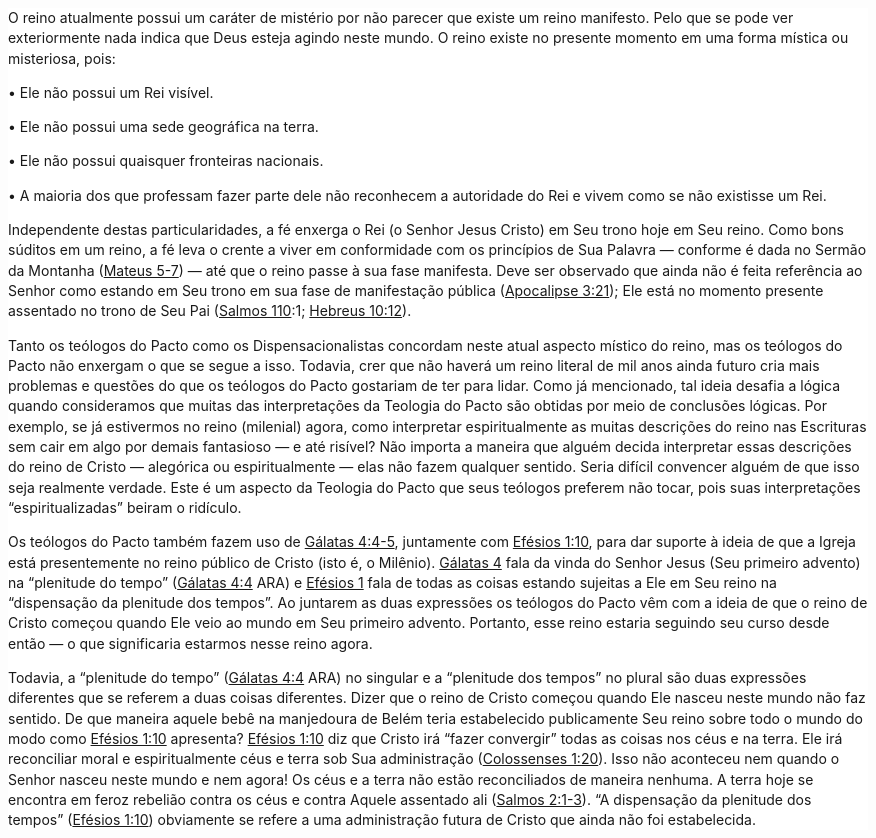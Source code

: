 O reino atualmente possui um caráter de mistério por não parecer que existe um reino manifesto. Pelo que se pode ver exteriormente nada indica que Deus esteja agindo neste mundo. O reino existe no presente momento em uma forma mística ou misteriosa, pois:

• Ele não possui um Rei visível.

• Ele não possui uma sede geográfica na terra.

• Ele não possui quaisquer fronteiras nacionais.

• A maioria dos que professam fazer parte dele não reconhecem a autoridade do Rei e vivem como se não existisse um Rei.

Independente destas particularidades, a fé enxerga o Rei (o Senhor Jesus Cristo) em Seu trono hoje em Seu reino. Como bons súditos em um reino, a fé leva o crente a viver em conformidade com os princípios de Sua Palavra — conforme é dada no Sermão da Montanha ([Mateus 5-7](http://bibliaonline.com.br/acf/mt/5/-7)) — até que o reino passe à sua fase manifesta. Deve ser observado que ainda não é feita referência ao Senhor como estando em Seu trono em sua fase de manifestação pública ([Apocalipse 3:21](http://bibliaonline.com.br/acf/ap/3/21)); Ele está no momento presente assentado no trono de Seu Pai ([Salmos 110](http://bibliaonline.com.br/acf/sl/11/0):1; [Hebreus 10:12](http://bibliaonline.com.br/acf/hb/10/12)).

Tanto os teólogos do Pacto como os Dispensacionalistas concordam neste atual aspecto místico do reino, mas os teólogos do Pacto não enxergam o que se segue a isso. Todavia, crer que não haverá um reino literal de mil anos ainda futuro cria mais problemas e questões do que os teólogos do Pacto gostariam de ter para lidar. Como já mencionado, tal ideia desafia a lógica quando consideramos que muitas das interpretações da Teologia do Pacto são obtidas por meio de conclusões lógicas. Por exemplo, se já estivermos no reino (milenial) agora, como interpretar espiritualmente as muitas descrições do reino nas Escrituras sem cair em algo por demais fantasioso — e até risível? Não importa a maneira que alguém decida interpretar essas descrições do reino de Cristo — alegórica ou espiritualmente — elas não fazem qualquer sentido. Seria difícil convencer alguém de que isso seja realmente verdade. Este é um aspecto da Teologia do Pacto que seus teólogos preferem não tocar, pois suas interpretações “espiritualizadas” beiram o ridículo.

Os teólogos do Pacto também fazem uso de [Gálatas 4:4-5](http://bibliaonline.com.br/acf/gl/4/4-5), juntamente com [Efésios 1:10](http://bibliaonline.com.br/acf/ef/1/10), para dar suporte à ideia de que a Igreja está presentemente no reino público de Cristo (isto é, o Milênio). [Gálatas 4](http://bibliaonline.com.br/acf/gl/4) fala da vinda do Senhor Jesus (Seu primeiro advento) na “plenitude do tempo” ([Gálatas 4:4](http://bibliaonline.com.br/acf/gl/4/4) ARA) e [Efésios 1](http://bibliaonline.com.br/acf/ef/1) fala de todas as coisas estando sujeitas a Ele em Seu reino na “dispensação da plenitude dos tempos”. Ao juntarem as duas expressões os teólogos do Pacto vêm com a ideia de que o reino de Cristo começou quando Ele veio ao mundo em Seu primeiro advento. Portanto, esse reino estaria seguindo seu curso desde então — o que significaria estarmos nesse reino agora.

Todavia, a “plenitude do tempo” ([Gálatas 4:4](http://bibliaonline.com.br/acf/gl/4/4) ARA) no singular e a “plenitude dos tempos” no plural são duas expressões diferentes que se referem a duas coisas diferentes. Dizer que o reino de Cristo começou quando Ele nasceu neste mundo não faz sentido. De que maneira aquele bebê na manjedoura de Belém teria estabelecido publicamente Seu reino sobre todo o mundo do modo como [Efésios 1:10](http://bibliaonline.com.br/acf/ef/1/10) apresenta? [Efésios 1:10](http://bibliaonline.com.br/acf/ef/1/10) diz que Cristo irá “fazer convergir” todas as coisas nos céus e na terra. Ele irá reconciliar moral e espiritualmente céus e terra sob Sua administração ([Colossenses 1:20](http://bibliaonline.com.br/acf/cl/1/20)). Isso não aconteceu nem quando o Senhor nasceu neste mundo e nem agora! Os céus e a terra não estão reconciliados de maneira nenhuma. A terra hoje se encontra em feroz rebelião contra os céus e contra Aquele assentado ali ([Salmos 2:1-3](http://bibliaonline.com.br/acf/sl/2/1-3)). “A dispensação da plenitude dos tempos” ([Efésios 1:10](http://bibliaonline.com.br/acf/ef/1/10)) obviamente se refere a uma administração futura de Cristo que ainda não foi estabelecida.
